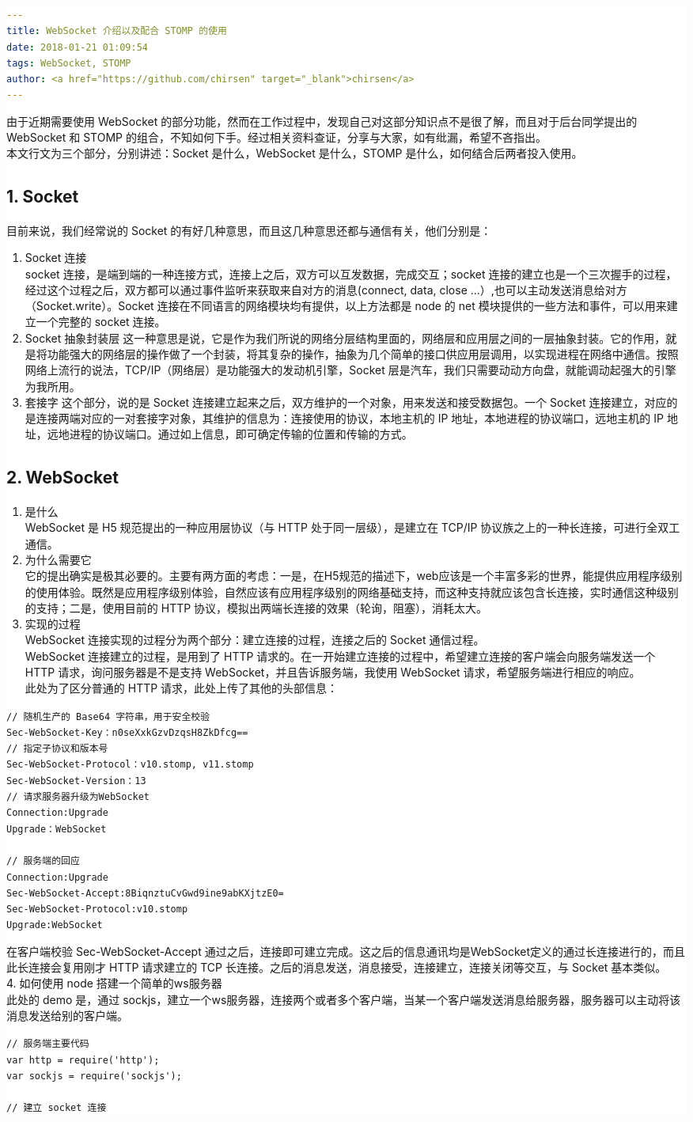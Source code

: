 ```yaml
---
title: WebSocket 介绍以及配合 STOMP 的使用
date: 2018-01-21 01:09:54
tags: WebSocket, STOMP
author: <a href="https://github.com/chirsen" target="_blank">chirsen</a>
---
```


由于近期需要使用 WebSocket 的部分功能，然而在工作过程中，发现自己对这部分知识点不是很了解，而且对于后台同学提出的 WebSocket 和 STOMP 的组合，不知如何下手。经过相关资料查证，分享与大家，如有纰漏，希望不吝指出。  
本文行文为三个部分，分别讲述：Socket 是什么，WebSocket 是什么，STOMP 是什么，如何结合后两者投入使用。  

## 1. Socket 
目前来说，我们经常说的 Socket 的有好几种意思，而且这几种意思还都与通信有关，他们分别是： 
1. Socket 连接  
socket 连接，是端到端的一种连接方式，连接上之后，双方可以互发数据，完成交互；socket 连接的建立也是一个三次握手的过程，经过这个过程之后，双方都可以通过事件监听来获取来自对方的消息(connect, data, close ...）,也可以主动发送消息给对方（Socket.write）。Socket 连接在不同语言的网络模块均有提供，以上方法都是 node 的 net 模块提供的一些方法和事件，可以用来建立一个完整的 socket 连接。
2. Socket 抽象封装层 
这一种意思是说，它是作为我们所说的网络分层结构里面的，网络层和应用层之间的一层抽象封装。它的作用，就是将功能强大的网络层的操作做了一个封装，将其复杂的操作，抽象为几个简单的接口供应用层调用，以实现进程在网络中通信。按照网络上流行的说法，TCP/IP（网络层）是功能强大的发动机引擎，Socket 层是汽车，我们只需要动动方向盘，就能调动起强大的引擎为我所用。
3. 套接字
这个部分，说的是 Socket 连接建立起来之后，双方维护的一个对象，用来发送和接受数据包。一个 Socket 连接建立，对应的是连接两端对应的一对套接字对象，其维护的信息为：连接使用的协议，本地主机的 IP 地址，本地进程的协议端口，远地主机的 IP 地址，远地进程的协议端口。通过如上信息，即可确定传输的位置和传输的方式。  

## 2. WebSocket 
1. 是什么  
WebSocket 是 H5 规范提出的一种应用层协议（与 HTTP 处于同一层级），是建立在 TCP/IP 协议族之上的一种长连接，可进行全双工通信。  
2. 为什么需要它  
它的提出确实是极其必要的。主要有两方面的考虑：一是，在H5规范的描述下，web应该是一个丰富多彩的世界，能提供应用程序级别的使用体验。既然是应用程序级别体验，自然应该有应用程序级别的网络基础支持，而这种支持就应该包含长连接，实时通信这种级别的支持；二是，使用目前的 HTTP 协议，模拟出两端长连接的效果（轮询，阻塞），消耗太大。
3. 实现的过程  
WebSocket 连接实现的过程分为两个部分：建立连接的过程，连接之后的 Socket 通信过程。  
WebSocket 连接建立的过程，是用到了 HTTP 请求的。在一开始建立连接的过程中，希望建立连接的客户端会向服务端发送一个 HTTP 请求，询问服务器是不是支持 WebSocket，并且告诉服务端，我使用 WebSocket 请求，希望服务端进行相应的响应。  
此处为了区分普通的 HTTP 请求，此处上传了其他的头部信息：  
```
// 随机生产的 Base64 字符串，用于安全校验
Sec-WebSocket-Key：n0seXxkGzvDzqsH8ZkDfcg==
// 指定子协议和版本号
Sec-WebSocket-Protocol：v10.stomp, v11.stomp
Sec-WebSocket-Version：13
// 请求服务器升级为WebSocket
Connection:Upgrade
Upgrade：WebSocket

// 服务端的回应
Connection:Upgrade
Sec-WebSocket-Accept:8BiqnztuCvGwd9ine9abKXjtzE0=
Sec-WebSocket-Protocol:v10.stomp
Upgrade:WebSocket
```
  在客户端校验 Sec-WebSocket-Accept 通过之后，连接即可建立完成。这之后的信息通讯均是WebSocket定义的通过长连接进行的，而且此长连接会复用刚才 HTTP 请求建立的 TCP 长连接。之后的消息发送，消息接受，连接建立，连接关闭等交互，与 Socket 基本类似。  
4. 如何使用 node 搭建一个简单的ws服务器  
此处的 demo 是，通过 sockjs，建立一个ws服务器，连接两个或者多个客户端，当某一个客户端发送消息给服务器，服务器可以主动将该消息发送给别的客户端。
```
// 服务端主要代码
var http = require('http');
var sockjs = require('sockjs');

// 建立 socket 连接
```